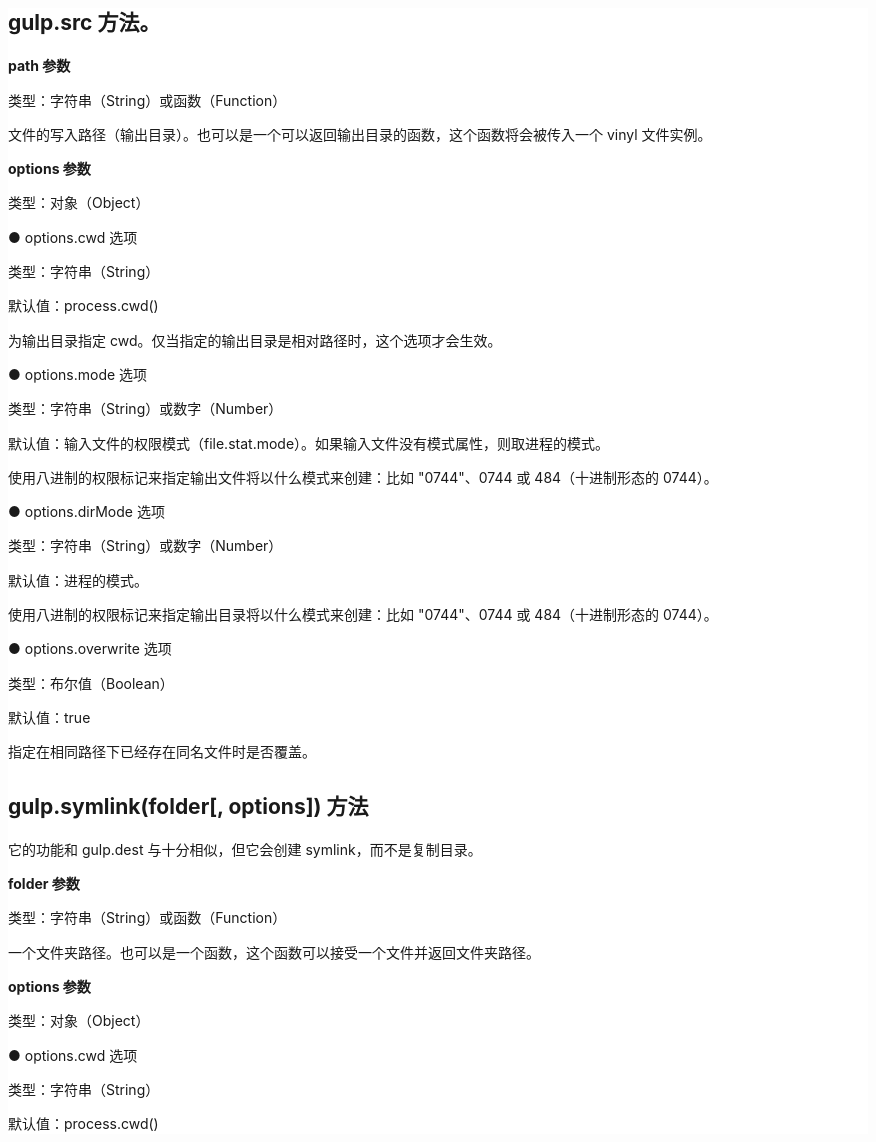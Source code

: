## gulp.src 方法。

**path 参数**

类型：字符串（String）或函数（Function）

文件的写入路径（输出目录）。也可以是一个可以返回输出目录的函数，这个函数将会被传入一个 vinyl 文件实例。

**options 参数**

类型：对象（Object）

● options.cwd 选项

类型：字符串（String）

默认值：process.cwd()

为输出目录指定 cwd。仅当指定的输出目录是相对路径时，这个选项才会生效。

● options.mode 选项

类型：字符串（String）或数字（Number）

默认值：输入文件的权限模式（file.stat.mode）。如果输入文件没有模式属性，则取进程的模式。

使用八进制的权限标记来指定输出文件将以什么模式来创建：比如 "0744"、0744 或 484（十进制形态的 0744）。

● options.dirMode 选项

类型：字符串（String）或数字（Number）

默认值：进程的模式。

使用八进制的权限标记来指定输出目录将以什么模式来创建：比如 "0744"、0744 或 484（十进制形态的 0744）。

● options.overwrite 选项

类型：布尔值（Boolean）

默认值：true

指定在相同路径下已经存在同名文件时是否覆盖。

## gulp.symlink(folder[, options]) 方法  

它的功能和 gulp.dest 与十分相似，但它会创建 symlink，而不是复制目录。

**folder 参数**

类型：字符串（String）或函数（Function）

一个文件夹路径。也可以是一个函数，这个函数可以接受一个文件并返回文件夹路径。

**options 参数**

类型：对象（Object）

● options.cwd 选项

类型：字符串（String）

默认值：process.cwd()

